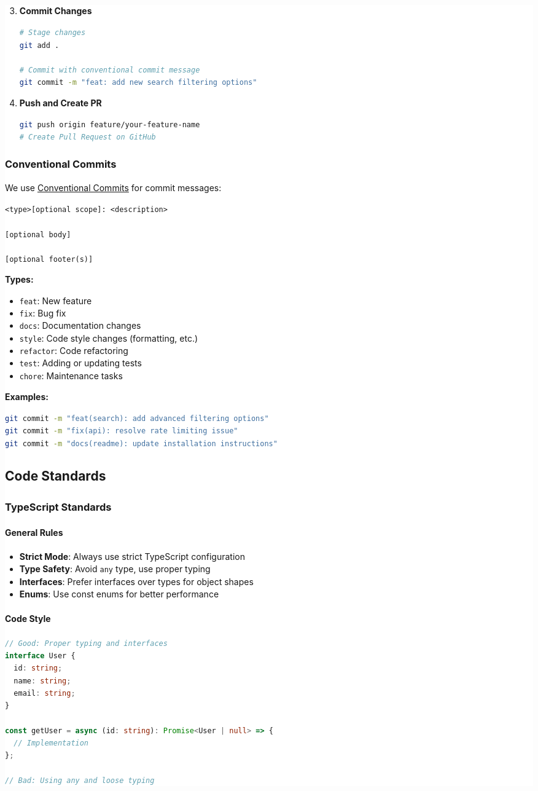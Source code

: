 3. **Commit Changes**
   ```bash
   # Stage changes
   git add .
   
   # Commit with conventional commit message
   git commit -m "feat: add new search filtering options"
   ```

4. **Push and Create PR**
   ```bash
   git push origin feature/your-feature-name
   # Create Pull Request on GitHub
   ```

### Conventional Commits

We use [Conventional Commits](https://www.conventionalcommits.org/) for commit messages:

```
<type>[optional scope]: <description>

[optional body]

[optional footer(s)]
```

**Types:**
- `feat`: New feature
- `fix`: Bug fix
- `docs`: Documentation changes
- `style`: Code style changes (formatting, etc.)
- `refactor`: Code refactoring
- `test`: Adding or updating tests
- `chore`: Maintenance tasks

**Examples:**
```bash
git commit -m "feat(search): add advanced filtering options"
git commit -m "fix(api): resolve rate limiting issue"
git commit -m "docs(readme): update installation instructions"
```

## Code Standards

### TypeScript Standards

#### General Rules
- **Strict Mode**: Always use strict TypeScript configuration
- **Type Safety**: Avoid `any` type, use proper typing
- **Interfaces**: Prefer interfaces over types for object shapes
- **Enums**: Use const enums for better performance

#### Code Style
```typescript
// Good: Proper typing and interfaces
interface User {
  id: string;
  name: string;
  email: string;
}

const getUser = async (id: string): Promise<User | null> => {
  // Implementation
};

// Bad: Using any and loose typing
```